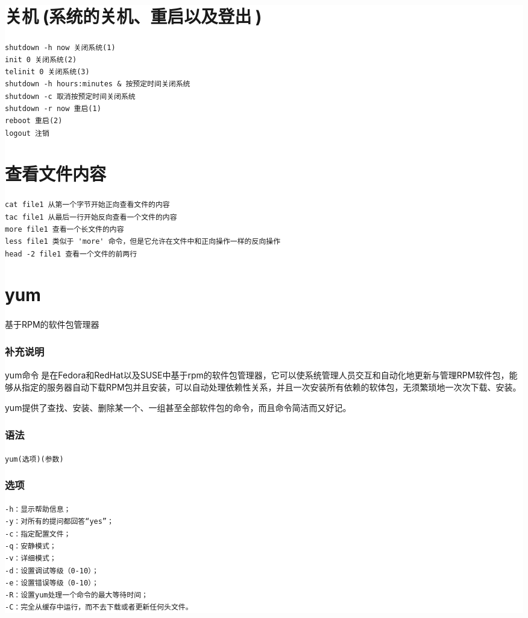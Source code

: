 

# 关机 (系统的关机、重启以及登出 )
```
shutdown -h now 关闭系统(1)
init 0 关闭系统(2)
telinit 0 关闭系统(3)
shutdown -h hours:minutes & 按预定时间关闭系统
shutdown -c 取消按预定时间关闭系统
shutdown -r now 重启(1)
reboot 重启(2)
logout 注销
```



# 查看文件内容

```shell
cat file1 从第一个字节开始正向查看文件的内容
tac file1 从最后一行开始反向查看一个文件的内容
more file1 查看一个长文件的内容
less file1 类似于 'more' 命令，但是它允许在文件中和正向操作一样的反向操作
head -2 file1 查看一个文件的前两行
```



# yum

基于RPM的软件包管理器

### 补充说明

yum命令 是在Fedora和RedHat以及SUSE中基于rpm的软件包管理器，它可以使系统管理人员交互和自动化地更新与管理RPM软件包，能够从指定的服务器自动下载RPM包并且安装，可以自动处理依赖性关系，并且一次安装所有依赖的软体包，无须繁琐地一次次下载、安装。

yum提供了查找、安装、删除某一个、一组甚至全部软件包的命令，而且命令简洁而又好记。

### 语法

```
yum(选项)(参数)
```

### 选项

```
-h：显示帮助信息；
-y：对所有的提问都回答“yes”；
-c：指定配置文件；
-q：安静模式；
-v：详细模式；
-d：设置调试等级（0-10）；
-e：设置错误等级（0-10）；
-R：设置yum处理一个命令的最大等待时间；
-C：完全从缓存中运行，而不去下载或者更新任何头文件。
```
